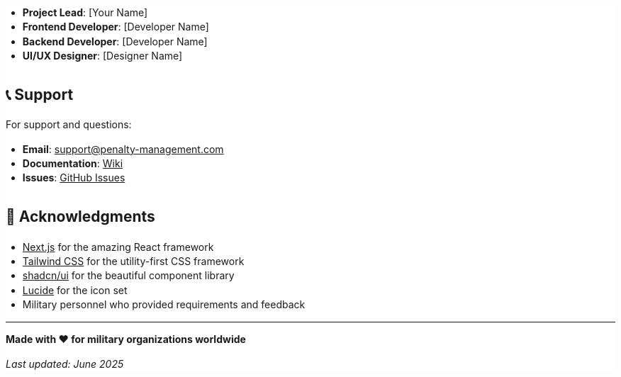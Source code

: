 - **Project Lead**: [Your Name]
- **Frontend Developer**: [Developer Name]
- **Backend Developer**: [Developer Name]
- **UI/UX Designer**: [Designer Name]

## 📞 Support

For support and questions:
- **Email**: support@penalty-management.com
- **Documentation**: [Wiki](https://github.com/your-username/penalty-management-system/wiki)
- **Issues**: [GitHub Issues](https://github.com/your-username/penalty-management-system/issues)

## 🙏 Acknowledgments

- [Next.js](https://nextjs.org/) for the amazing React framework
- [Tailwind CSS](https://tailwindcss.com/) for the utility-first CSS framework
- [shadcn/ui](https://ui.shadcn.com/) for the beautiful component library
- [Lucide](https://lucide.dev/) for the icon set
- Military personnel who provided requirements and feedback

---

**Made with ❤️ for military organizations worldwide**

*Last updated: June 2025*
